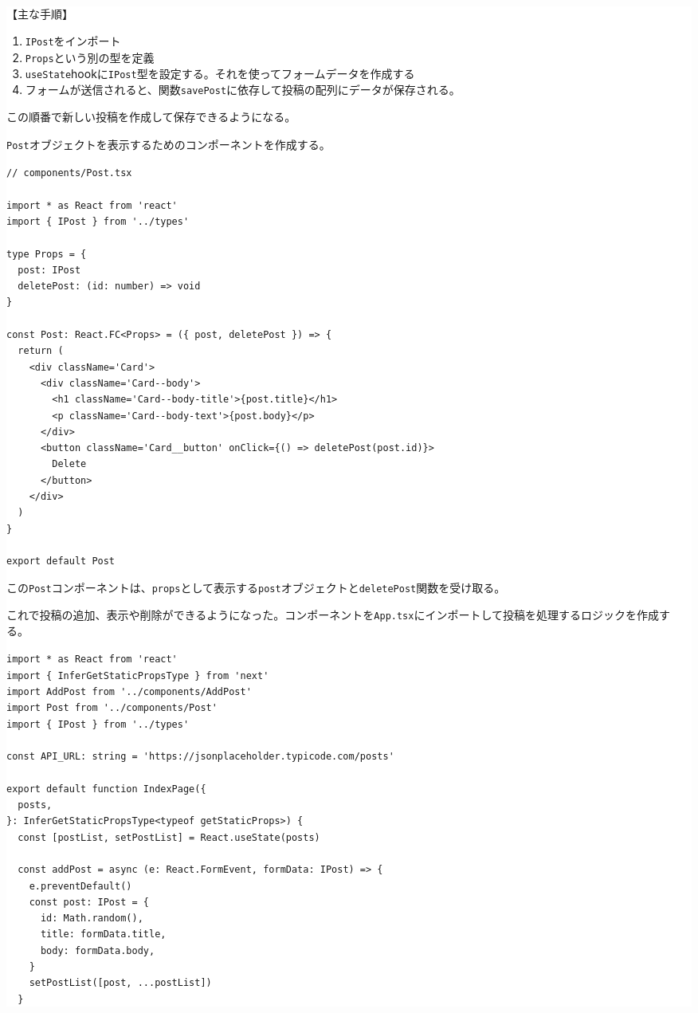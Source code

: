 【主な手順】

1. `IPost`をインポート
2. `Props`という別の型を定義
3. `useState`hookに`IPost`型を設定する。それを使ってフォームデータを作成する
4. フォームが送信されると、関数`savePost`に依存して投稿の配列にデータが保存される。

この順番で新しい投稿を作成して保存できるようになる。

`Post`オブジェクトを表示するためのコンポーネントを作成する。

```tsx
// components/Post.tsx

import * as React from 'react'
import { IPost } from '../types'

type Props = {
  post: IPost
  deletePost: (id: number) => void
}

const Post: React.FC<Props> = ({ post, deletePost }) => {
  return (
    <div className='Card'>
      <div className='Card--body'>
        <h1 className='Card--body-title'>{post.title}</h1>
        <p className='Card--body-text'>{post.body}</p>
      </div>
      <button className='Card__button' onClick={() => deletePost(post.id)}>
        Delete
      </button>
    </div>
  )
}

export default Post
```

この`Post`コンポーネントは、`props`として表示する`post`オブジェクトと`deletePost`関数を受け取る。

これで投稿の追加、表示や削除ができるようになった。コンポーネントを`App.tsx`にインポートして投稿を処理するロジックを作成する。

```tsx
import * as React from 'react'
import { InferGetStaticPropsType } from 'next'
import AddPost from '../components/AddPost'
import Post from '../components/Post'
import { IPost } from '../types'

const API_URL: string = 'https://jsonplaceholder.typicode.com/posts'

export default function IndexPage({
  posts,
}: InferGetStaticPropsType<typeof getStaticProps>) {
  const [postList, setPostList] = React.useState(posts)

  const addPost = async (e: React.FormEvent, formData: IPost) => {
    e.preventDefault()
    const post: IPost = {
      id: Math.random(),
      title: formData.title,
      body: formData.body,
    }
    setPostList([post, ...postList])
  }

```